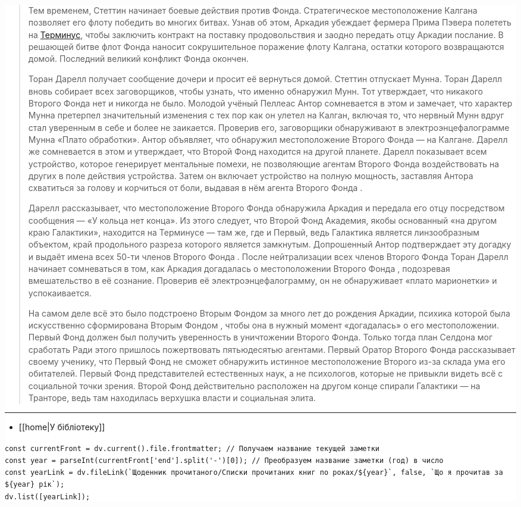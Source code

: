 >
> Тем временем, Стеттин начинает боевые действия против Фонда.  Стратегическое местоположение Калгана позволяет его флоту победить во  многих битвах. Узнав об этом, Аркадия убеждает фермера Прима Пэвера  полететь на [Терминус](https://ru.wikipedia.org/wiki/Терминус_(вымышленная_планета)), чтобы заключить контракт на поставку продовольствия и заодно передать  отцу Аркадии послание. В решающей битве флот Фонда наносит  сокрушительное поражение флоту Калгана, остатки которого возвращаются  домой. Последний великий конфликт Фонда окончен.
>
> Торан Дарелл получает сообщение дочери и просит её вернуться  домой. Стеттин отпускает Мунна. Торан Дарелл вновь собирает всех  заговорщиков, чтобы узнать, что именно обнаружил Мунн. Тот утверждает,  что никакого Второго Фонда нет и никогда не было. Молодой учёный Пеллеас Антор сомневается в этом и замечает, что характер Мунна претерпел  значительный изменения с тех пор как он улетел на Калган, включая то,  что нервный Мунн вдруг стал уверенным в себе и более не заикается.  Проверив его, заговорщики обнаруживают в электроэнцефалограмме Мунна  «Плато обработки». Антор объявляет, что обнаружил местоположение Второго Фонда  — на Калгане. Дарелл же сомневается в этом и утверждает, что  Второй Фонд находится на другой планете. Дарелл показывает всем  устройство, которое генерирует ментальные помехи, не позволяющие агентам Второго Фонда воздействовать на других в поле действия устройства.  Затем он включает устройство на полную мощность, заставляя Антора  схватиться за голову и корчиться от боли, выдавая в нём агента Второго  Фонда .
>
> Дарелл рассказывает, что местоположение Второго Фонда обнаружила  Аркадия и передала его отцу посредством сообщения — «У кольца нет  конца». Из этого следует, что Второй Фонд Академия, якобы основанный «на другом краю Галактики», находится на Терминусе — там же, где и Первый,  ведь Галактика является линзообразным объектом, край продольного разреза которого является замкнутым. Допрошенный Антор подтверждает эту догадку и выдаёт имена всех 50-ти членов Второго Фонда . После нейтрализации  всех членов Второго Фонда Торан Дарелл начинает сомневаться в том, как  Аркадия догадалась о местоположении Второго Фонда , подозревая  вмешательство в её сознание. Проверив её электроэнцефалограмму, он не  обнаруживает «плато марионетки» и успокаивается.
>
> На самом деле всё это было подстроено Вторым Фондом за много лет  до рождения Аркадии, психика которой была искусственно сформирована  Вторым Фондом , чтобы она в нужный момент «догадалась» о его  местоположении. Первый Фонд должен был получить уверенность в  уничтожении Второго Фонда. Только тогда план Селдона мог сработать Ради  этого пришлось пожертвовать пятьюдесятью агентами. Первый Оратор Второго Фонда рассказывает своему ученику, что Первый Фонд не сможет обнаружить истинное местоположение Второго из-за склада ума его обитателей. Первый Фонд представителей естественных наук, а не психологов, которые не  привыкли видеть всё с социальной точки зрения. Второй Фонд действительно расположен на другом конце спирали Галактики — на Транторе, ведь там  находилась верхушка власти и социальная элита.

_____
- [[home|У бібліотеку]]
```dataviewjs
const currentFront = dv.current().file.frontmatter; // Получаем название текущей заметки
const year = parseInt(currentFront['end'].split('-')[0]); // Преобразуем название заметки (год) в число
const yearLink = dv.fileLink(`Щоденник прочитаного/Списки прочитаних книг по роках/${year}`, false, `Що я прочитав за ${year} рік`);
dv.list([yearLink]);
```